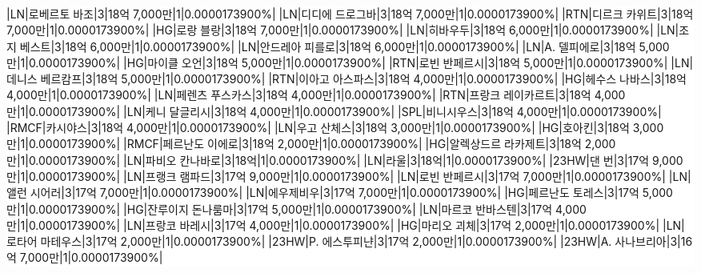 |LN|로베르토 바조|3|18억 7,000만|1|0.0000173900%|
|LN|디디에 드로그바|3|18억 7,000만|1|0.0000173900%|
|RTN|디르크 카위트|3|18억 7,000만|1|0.0000173900%|
|HG|로랑 블랑|3|18억 7,000만|1|0.0000173900%|
|LN|히바우두|3|18억 6,000만|1|0.0000173900%|
|LN|조지 베스트|3|18억 6,000만|1|0.0000173900%|
|LN|안드레아 피를로|3|18억 6,000만|1|0.0000173900%|
|LN|A. 델피에로|3|18억 5,000만|1|0.0000173900%|
|HG|마이클 오언|3|18억 5,000만|1|0.0000173900%|
|RTN|로빈 반페르시|3|18억 5,000만|1|0.0000173900%|
|LN|데니스 베르캄프|3|18억 5,000만|1|0.0000173900%|
|RTN|이아고 아스파스|3|18억 4,000만|1|0.0000173900%|
|HG|헤수스 나바스|3|18억 4,000만|1|0.0000173900%|
|LN|페렌츠 푸스카스|3|18억 4,000만|1|0.0000173900%|
|RTN|프랑크 레이카르트|3|18억 4,000만|1|0.0000173900%|
|LN|케니 달글리시|3|18억 4,000만|1|0.0000173900%|
|SPL|비니시우스|3|18억 4,000만|1|0.0000173900%|
|RMCF|카시야스|3|18억 4,000만|1|0.0000173900%|
|LN|우고 산체스|3|18억 3,000만|1|0.0000173900%|
|HG|호아킨|3|18억 3,000만|1|0.0000173900%|
|RMCF|페르난도 이에로|3|18억 2,000만|1|0.0000173900%|
|HG|알렉상드르 라카제트|3|18억 2,000만|1|0.0000173900%|
|LN|파비오 칸나바로|3|18억|1|0.0000173900%|
|LN|라울|3|18억|1|0.0000173900%|
|23HW|댄 번|3|17억 9,000만|1|0.0000173900%|
|LN|프랭크 램파드|3|17억 9,000만|1|0.0000173900%|
|LN|로빈 반페르시|3|17억 7,000만|1|0.0000173900%|
|LN|앨런 시어러|3|17억 7,000만|1|0.0000173900%|
|LN|에우제비우|3|17억 7,000만|1|0.0000173900%|
|HG|페르난도 토레스|3|17억 5,000만|1|0.0000173900%|
|HG|잔루이지 돈나룸마|3|17억 5,000만|1|0.0000173900%|
|LN|마르코 반바스텐|3|17억 4,000만|1|0.0000173900%|
|LN|프랑코 바레시|3|17억 4,000만|1|0.0000173900%|
|HG|마리오 괴체|3|17억 2,000만|1|0.0000173900%|
|LN|로타어 마테우스|3|17억 2,000만|1|0.0000173900%|
|23HW|P. 에스투피냔|3|17억 2,000만|1|0.0000173900%|
|23HW|A. 사나브리아|3|16억 7,000만|1|0.0000173900%|